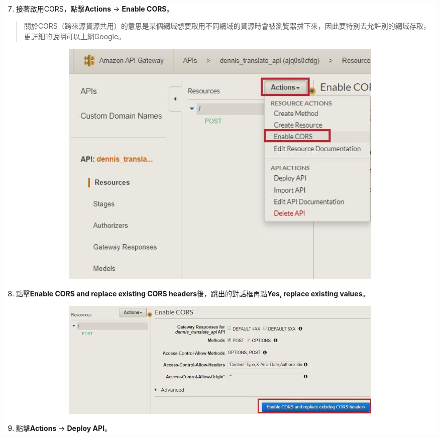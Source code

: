 7. 接著啟用CORS，點擊**Actions** -> **Enable CORS**。

>關於CORS（跨來源資源共用）的意思是某個網域想要取用不同網域的資源時會被瀏覽器擋下來，因此要特別去允許別的網域存取，更詳細的說明可以上網Google。
<p align="center">
    <img src="images/api_6.jpg" width="70%" height="70%">
</p>

8. 點擊**Enable CORS and replace existing CORS headers**後，跳出的對話框再點**Yes, replace existing values**。

<p align="center">
    <img src="images/api_7.jpg" width="70%" height="70%">
</p>

9. 點擊**Actions** -> **Deploy API**。
